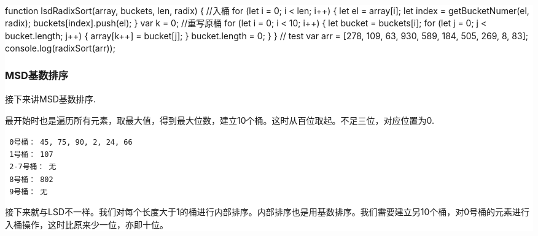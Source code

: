 <span class="hljs-function"><span class="hljs-keyword">function</span> <span class="hljs-title">lsdRadixSort</span><span class="hljs-params">(array, buckets, len, radix)</span> </span>{
    <span class="hljs-comment">//入桶</span>
    <span class="hljs-keyword">for</span> (<span class="hljs-keyword">let</span> i = <span class="hljs-number">0</span>; i &lt; len; i++) {
        <span class="hljs-keyword">let</span> el = <span class="hljs-keyword">array</span>[i];
        <span class="hljs-keyword">let</span> index = getBucketNumer(el, radix);
        buckets[index].push(el);
    }
    <span class="hljs-keyword">var</span> k = <span class="hljs-number">0</span>;
    <span class="hljs-comment">//重写原桶</span>
    <span class="hljs-keyword">for</span> (<span class="hljs-keyword">let</span> i = <span class="hljs-number">0</span>; i &lt; <span class="hljs-number">10</span>; i++) {
        <span class="hljs-keyword">let</span> bucket = buckets[i];
        <span class="hljs-keyword">for</span> (<span class="hljs-keyword">let</span> j = <span class="hljs-number">0</span>; j &lt; bucket.length; j++) {
            <span class="hljs-keyword">array</span>[k++] = bucket[j];
        }
        bucket.length = <span class="hljs-number">0</span>;
    }
}
<span class="hljs-comment">// test</span>
<span class="hljs-keyword">var</span> arr = [<span class="hljs-number">278</span>, <span class="hljs-number">109</span>, <span class="hljs-number">63</span>, <span class="hljs-number">930</span>, <span class="hljs-number">589</span>, <span class="hljs-number">184</span>, <span class="hljs-number">505</span>, <span class="hljs-number">269</span>, <span class="hljs-number">8</span>, <span class="hljs-number">83</span>];
console.log(radixSort(arr));</code></pre>
<h3 id="articleHeader4">MSD基数排序</h3>
<p>接下来讲MSD基数排序.</p>
<p>最开始时也是遍历所有元素，取最大值，得到最大位数，建立10个桶。这时从百位取起。不足三位，对应位置为0.</p>
<div class="widget-codetool" style="display:none;">
      <div class="widget-codetool--inner">
      <span class="selectCode code-tool" data-toggle="tooltip" data-placement="top" title="" data-original-title="全选"></span>
      <span type="button" class="copyCode code-tool" data-toggle="tooltip" data-placement="top" data-clipboard-text=" 0号桶： 45, 75, 90, 2, 24, 66
 1号桶： 107
 2-7号桶： 无
 8号桶： 802
 9号桶： 无
" title="" data-original-title="复制"></span>
      <span type="button" class="saveToNote code-tool" data-toggle="tooltip" data-placement="top" title="" data-original-title="放进笔记"></span>
      </div>
      </div><pre class="hljs lsl"><code> <span class="hljs-number">0</span>号桶： <span class="hljs-number">45</span>, <span class="hljs-number">75</span>, <span class="hljs-number">90</span>, <span class="hljs-number">2</span>, <span class="hljs-number">24</span>, <span class="hljs-number">66</span>
 <span class="hljs-number">1</span>号桶： <span class="hljs-number">107</span>
 <span class="hljs-number">2</span><span class="hljs-number">-7</span>号桶： 无
 <span class="hljs-number">8</span>号桶： <span class="hljs-number">802</span>
 <span class="hljs-number">9</span>号桶： 无
</code></pre>
<p>接下来就与LSD不一样。我们对每个长度大于1的桶进行内部排序。内部排序也是用基数排序。我们需要建立另10个桶，对0号桶的元素进行入桶操作，这时比原来少一位，亦即十位。</p>
<div class="widget-codetool" style="display:none;">
      <div class="widget-codetool--inner">
      <span class="selectCode code-tool" data-toggle="tooltip" data-placement="top" title="" data-original-title="全选"></span>
      <span type="button" class="copyCode code-tool" data-toggle="tooltip" data-placement="top" data-clipboard-text=" 0号桶： 2
 1号桶： 无
 2号桶： 24
 3号桶： 无
 4号桶： 45